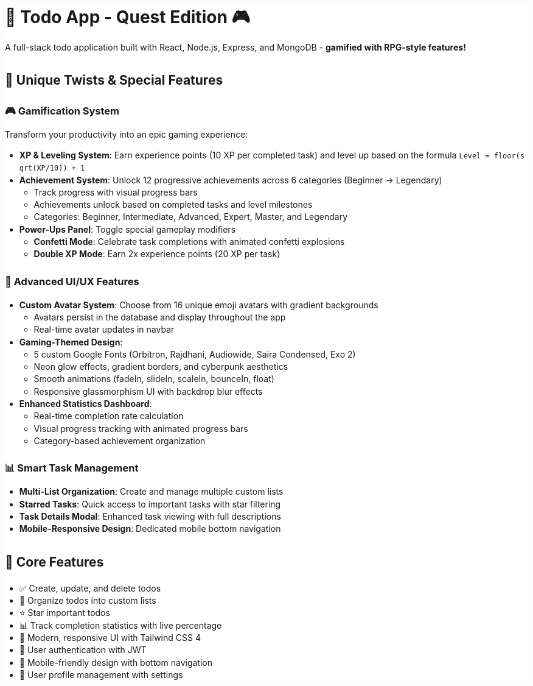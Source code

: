 # 📝 Todo App - Quest Edition 🎮

A full-stack todo application built with React, Node.js, Express, and MongoDB - **gamified with RPG-style features!**

## 🎯 Unique Twists & Special Features

### 🎮 **Gamification System**

Transform your productivity into an epic gaming experience:

- **XP & Leveling System**: Earn experience points (10 XP per completed task) and level up based on the formula `Level = floor(sqrt(XP/10)) + 1`
- **Achievement System**: Unlock 12 progressive achievements across 6 categories (Beginner → Legendary)
  - Track progress with visual progress bars
  - Achievements unlock based on completed tasks and level milestones
  - Categories: Beginner, Intermediate, Advanced, Expert, Master, and Legendary
- **Power-Ups Panel**: Toggle special gameplay modifiers
  - **Confetti Mode**: Celebrate task completions with animated confetti explosions
  - **Double XP Mode**: Earn 2x experience points (20 XP per task)

### 🎨 **Advanced UI/UX Features**

- **Custom Avatar System**: Choose from 16 unique emoji avatars with gradient backgrounds
  - Avatars persist in the database and display throughout the app
  - Real-time avatar updates in navbar
- **Gaming-Themed Design**:
  - 5 custom Google Fonts (Orbitron, Rajdhani, Audiowide, Saira Condensed, Exo 2)
  - Neon glow effects, gradient borders, and cyberpunk aesthetics
  - Smooth animations (fadeIn, slideIn, scaleIn, bounceIn, float)
  - Responsive glassmorphism UI with backdrop blur effects
- **Enhanced Statistics Dashboard**:
  - Real-time completion rate calculation
  - Visual progress tracking with animated progress bars
  - Category-based achievement organization

### 📊 **Smart Task Management**

- **Multi-List Organization**: Create and manage multiple custom lists
- **Starred Tasks**: Quick access to important tasks with star filtering
- **Task Details Modal**: Enhanced task viewing with full descriptions
- **Mobile-Responsive Design**: Dedicated mobile bottom navigation

## 🚀 Core Features

- ✅ Create, update, and delete todos
- 📂 Organize todos into custom lists
- ⭐ Star important todos
- 📊 Track completion statistics with live percentage
- 🎨 Modern, responsive UI with Tailwind CSS 4
- 🔐 User authentication with JWT
- 📱 Mobile-friendly design with bottom navigation
- 👤 User profile management with settings
